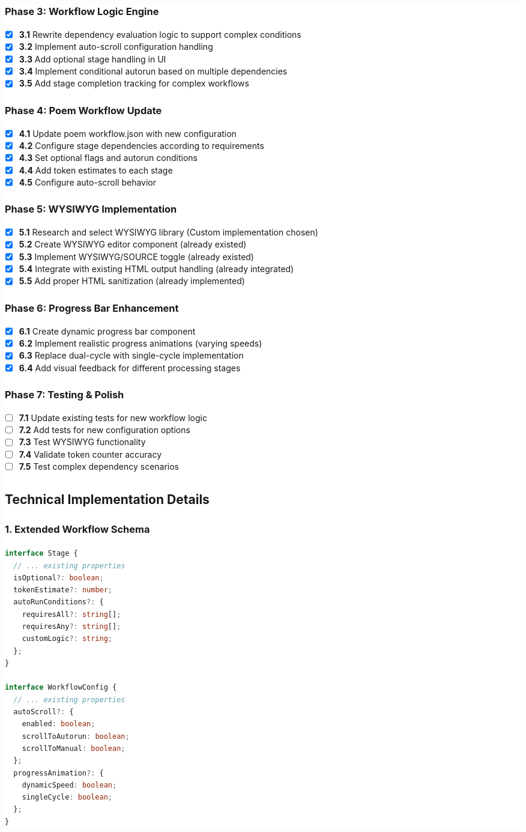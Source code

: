 ### Phase 3: Workflow Logic Engine
- [x] **3.1** Rewrite dependency evaluation logic to support complex conditions
- [x] **3.2** Implement auto-scroll configuration handling
- [x] **3.3** Add optional stage handling in UI
- [x] **3.4** Implement conditional autorun based on multiple dependencies
- [x] **3.5** Add stage completion tracking for complex workflows

### Phase 4: Poem Workflow Update
- [x] **4.1** Update poem workflow.json with new configuration
- [x] **4.2** Configure stage dependencies according to requirements
- [x] **4.3** Set optional flags and autorun conditions
- [x] **4.4** Add token estimates to each stage
- [x] **4.5** Configure auto-scroll behavior

### Phase 5: WYSIWYG Implementation
- [x] **5.1** Research and select WYSIWYG library (Custom implementation chosen)
- [x] **5.2** Create WYSIWYG editor component (already existed)
- [x] **5.3** Implement WYSIWYG/SOURCE toggle (already existed)
- [x] **5.4** Integrate with existing HTML output handling (already integrated)
- [x] **5.5** Add proper HTML sanitization (already implemented)

### Phase 6: Progress Bar Enhancement
- [x] **6.1** Create dynamic progress bar component
- [x] **6.2** Implement realistic progress animations (varying speeds)
- [x] **6.3** Replace dual-cycle with single-cycle implementation
- [x] **6.4** Add visual feedback for different processing stages

### Phase 7: Testing & Polish
- [ ] **7.1** Update existing tests for new workflow logic
- [ ] **7.2** Add tests for new configuration options
- [ ] **7.3** Test WYSIWYG functionality
- [ ] **7.4** Validate token counter accuracy
- [ ] **7.5** Test complex dependency scenarios

## Technical Implementation Details

### 1. Extended Workflow Schema
```typescript
interface Stage {
  // ... existing properties
  isOptional?: boolean;
  tokenEstimate?: number;
  autoRunConditions?: {
    requiresAll?: string[];
    requiresAny?: string[];
    customLogic?: string;
  };
}

interface WorkflowConfig {
  // ... existing properties
  autoScroll?: {
    enabled: boolean;
    scrollToAutorun: boolean;
    scrollToManual: boolean;
  };
  progressAnimation?: {
    dynamicSpeed: boolean;
    singleCycle: boolean;
  };
}
```
